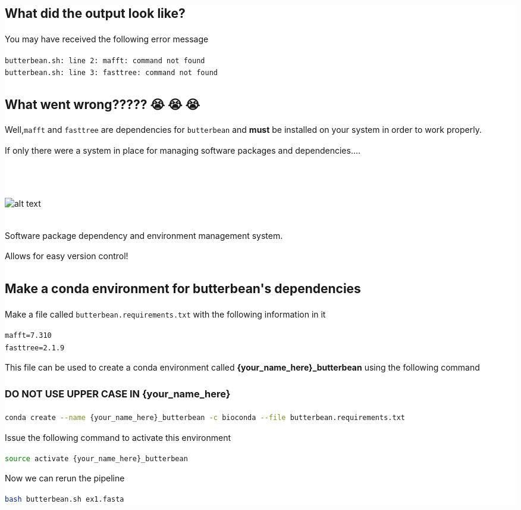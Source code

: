 ## What did the output look like?

You may have received the following error message
```bash
butterbean.sh: line 2: mafft: command not found
butterbean.sh: line 3: fasttree: command not found
```

## What went wrong????? :sob: :sob: :sob:

Well,```mafft``` and ```fasttree``` are dependencies for ```butterbean``` and **must** be installed on your system in order to work properly.

If only there were a system in place for managing software packages and dependencies....

</br>
</br>


![alt text](https://conda.io/docs/_images/conda_logo.svg)

</br>
Software package dependency and environment management system.

Allows for easy version control!

## Make a conda environment for butterbean's dependencies

Make a file called ```butterbean.requirements.txt``` with the following information in it

```
mafft=7.310
fasttree=2.1.9
```

This file can be used to create a conda environment called **{your_name_here}_butterbean** using the following command


###  DO NOT USE UPPER CASE IN {your_name_here} 


```bash
conda create --name {your_name_here}_butterbean -c bioconda --file butterbean.requirements.txt
```


Issue the following command to activate this environment

```bash
source activate {your_name_here}_butterbean
```

Now we can rerun the pipeline

```bash
bash butterbean.sh ex1.fasta
```
